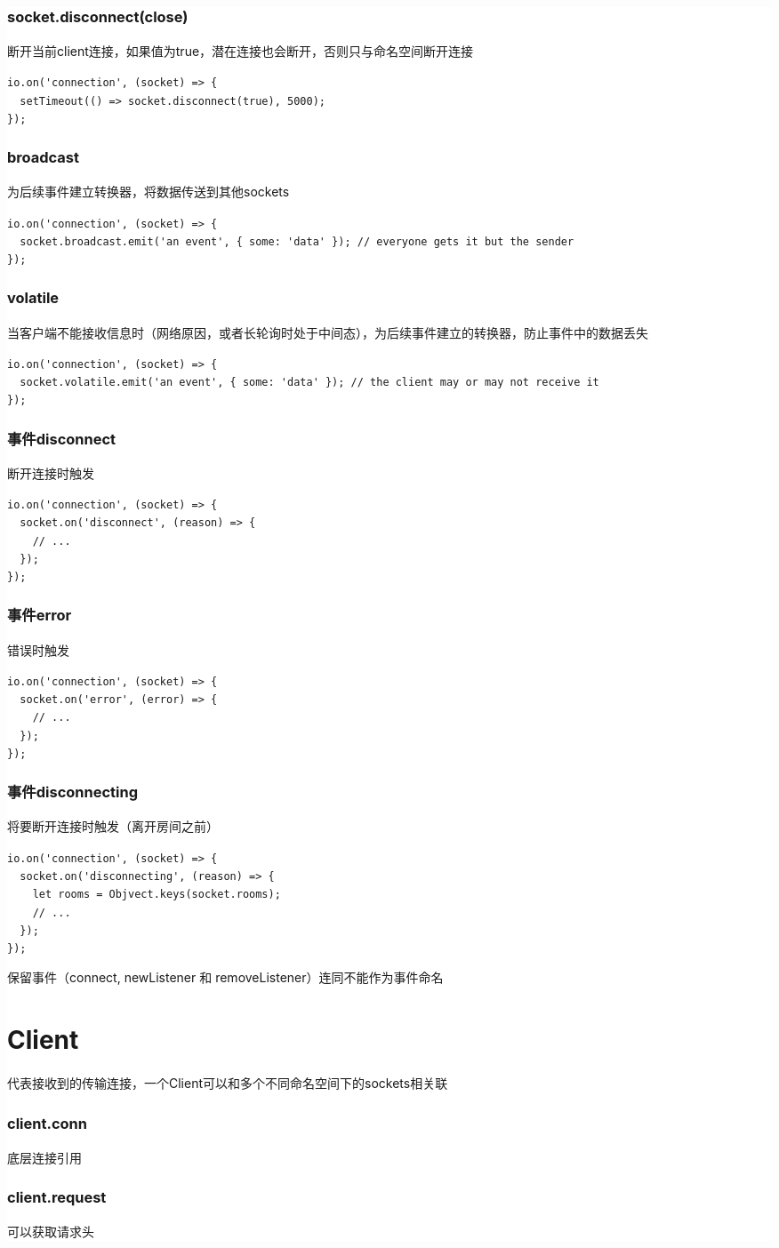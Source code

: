 ### socket.disconnect(close)
断开当前client连接，如果值为true，潜在连接也会断开，否则只与命名空间断开连接
```
io.on('connection', (socket) => {
  setTimeout(() => socket.disconnect(true), 5000);
});
```
### broadcast
为后续事件建立转换器，将数据传送到其他sockets
```
io.on('connection', (socket) => {
  socket.broadcast.emit('an event', { some: 'data' }); // everyone gets it but the sender
});
```
### volatile
当客户端不能接收信息时（网络原因，或者长轮询时处于中间态），为后续事件建立的转换器，防止事件中的数据丢失
```
io.on('connection', (socket) => {
  socket.volatile.emit('an event', { some: 'data' }); // the client may or may not receive it
});
```
### 事件disconnect
断开连接时触发
```
io.on('connection', (socket) => {
  socket.on('disconnect', (reason) => {
    // ...
  });
});
```
### 事件error
错误时触发
```
io.on('connection', (socket) => {
  socket.on('error', (error) => {
    // ...
  });
});
```
### 事件disconnecting
将要断开连接时触发（离开房间之前）
```
io.on('connection', (socket) => {
  socket.on('disconnecting', (reason) => {
    let rooms = Objvect.keys(socket.rooms);
    // ...
  });
});
```
保留事件（connect, newListener 和 removeListener）连同不能作为事件命名
# Client
代表接收到的传输连接，一个Client可以和多个不同命名空间下的sockets相关联
### client.conn
底层连接引用
### client.request
可以获取请求头
